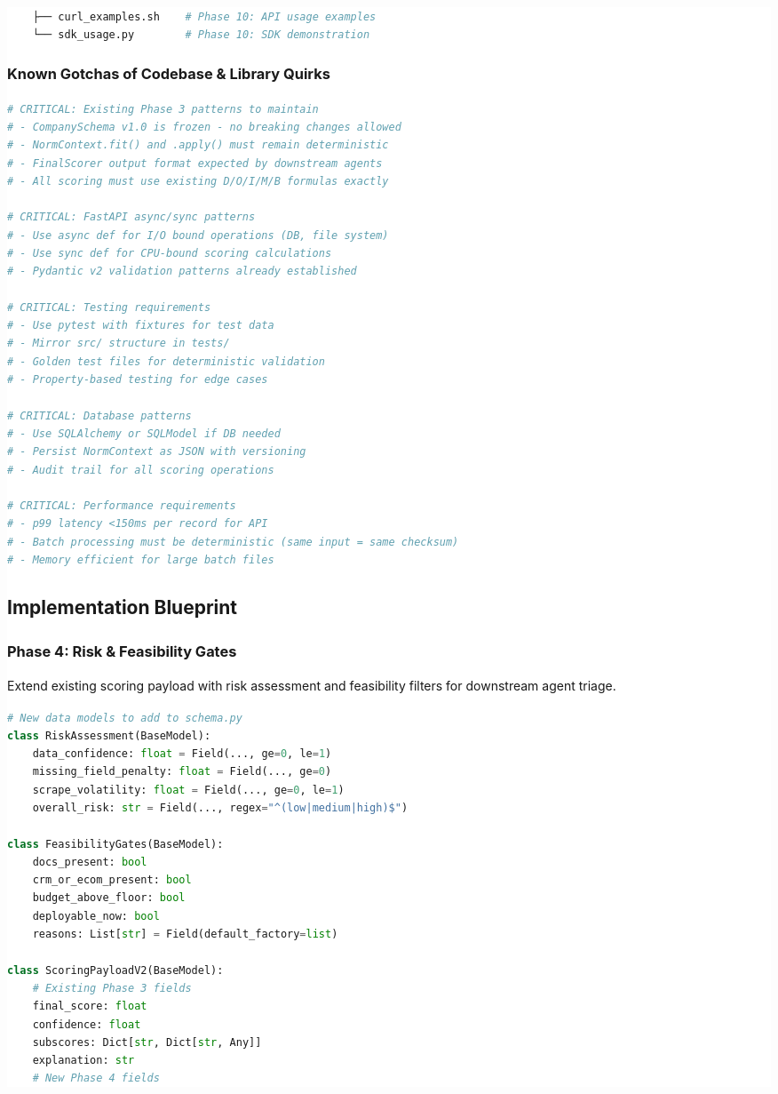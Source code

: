 ```bash
    ├── curl_examples.sh    # Phase 10: API usage examples
    └── sdk_usage.py        # Phase 10: SDK demonstration
```

### Known Gotchas of Codebase & Library Quirks
```python
# CRITICAL: Existing Phase 3 patterns to maintain
# - CompanySchema v1.0 is frozen - no breaking changes allowed
# - NormContext.fit() and .apply() must remain deterministic
# - FinalScorer output format expected by downstream agents
# - All scoring must use existing D/O/I/M/B formulas exactly

# CRITICAL: FastAPI async/sync patterns
# - Use async def for I/O bound operations (DB, file system)
# - Use sync def for CPU-bound scoring calculations
# - Pydantic v2 validation patterns already established

# CRITICAL: Testing requirements
# - Use pytest with fixtures for test data
# - Mirror src/ structure in tests/ 
# - Golden test files for deterministic validation
# - Property-based testing for edge cases

# CRITICAL: Database patterns
# - Use SQLAlchemy or SQLModel if DB needed
# - Persist NormContext as JSON with versioning
# - Audit trail for all scoring operations

# CRITICAL: Performance requirements  
# - p99 latency <150ms per record for API
# - Batch processing must be deterministic (same input = same checksum)
# - Memory efficient for large batch files
```

## Implementation Blueprint

### Phase 4: Risk & Feasibility Gates

Extend existing scoring payload with risk assessment and feasibility filters for downstream agent triage.

```python
# New data models to add to schema.py
class RiskAssessment(BaseModel):
    data_confidence: float = Field(..., ge=0, le=1)
    missing_field_penalty: float = Field(..., ge=0)
    scrape_volatility: float = Field(..., ge=0, le=1)
    overall_risk: str = Field(..., regex="^(low|medium|high)$")
    
class FeasibilityGates(BaseModel):
    docs_present: bool
    crm_or_ecom_present: bool  
    budget_above_floor: bool
    deployable_now: bool
    reasons: List[str] = Field(default_factory=list)

class ScoringPayloadV2(BaseModel):
    # Existing Phase 3 fields
    final_score: float
    confidence: float
    subscores: Dict[str, Dict[str, Any]]
    explanation: str
    # New Phase 4 fields
```